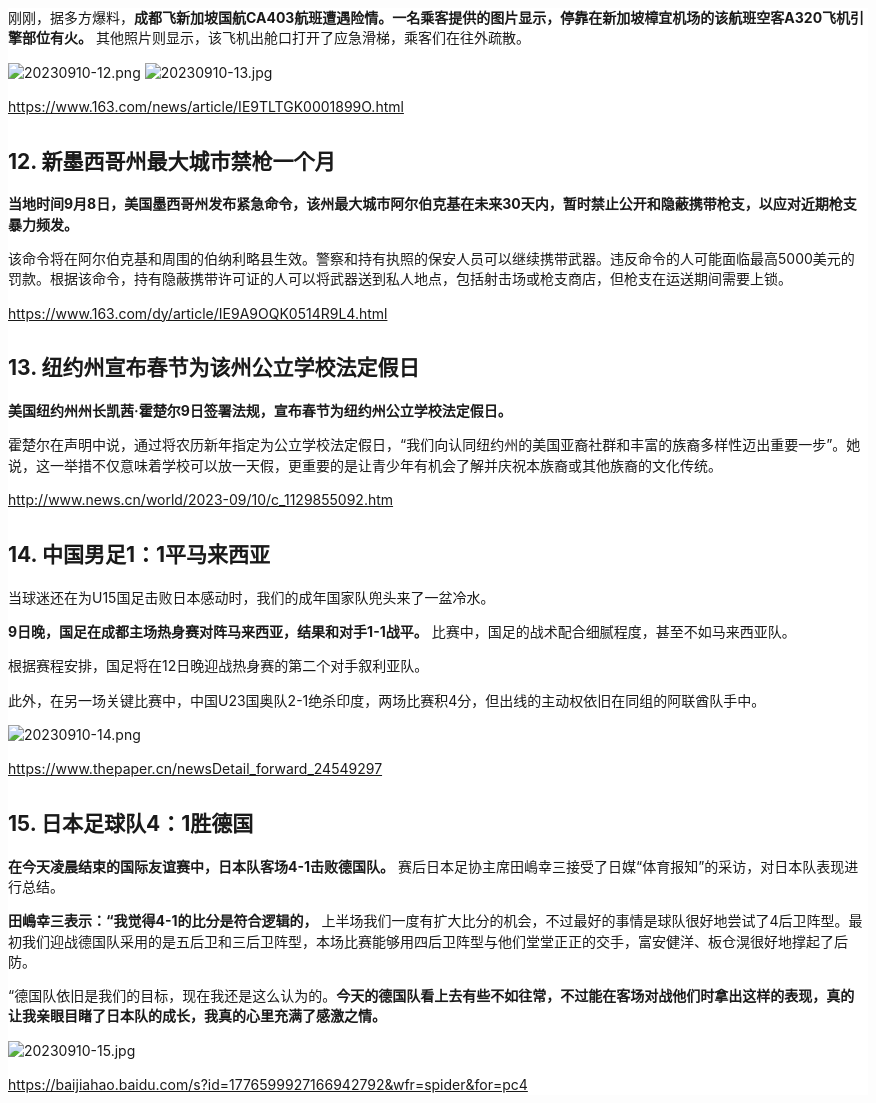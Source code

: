 刚刚，据多方爆料，**成都飞新加坡国航CA403航班遭遇险情。一名乘客提供的图片显示，停靠在新加坡樟宜机场的该航班空客A320飞机引擎部位有火。** 其他照片则显示，该飞机出舱口打开了应急滑梯，乘客们在往外疏散。

![20230910-12.png](https://img.bedtime.news/2023/09/10/64fddaf92de48.png)
![20230910-13.jpg](https://img.bedtime.news/2023/09/10/64fddaf92ba81.png)

https://www.163.com/news/article/IE9TLTGK0001899O.html

## 12. 新墨西哥州最大城市禁枪一个月

**当地时间9月8日，美国墨西哥州发布紧急命令，该州最大城市阿尔伯克基在未来30天内，暂时禁止公开和隐蔽携带枪支，以应对近期枪支暴力频发。**

该命令将在阿尔伯克基和周围的伯纳利略县生效。警察和持有执照的保安人员可以继续携带武器。违反命令的人可能面临最高5000美元的罚款。根据该命令，持有隐蔽携带许可证的人可以将武器送到私人地点，包括射击场或枪支商店，但枪支在运送期间需要上锁。

https://www.163.com/dy/article/IE9A9OQK0514R9L4.html

## 13. 纽约州宣布春节为该州公立学校法定假日

**美国纽约州州长凯茜·霍楚尔9日签署法规，宣布春节为纽约州公立学校法定假日。**

霍楚尔在声明中说，通过将农历新年指定为公立学校法定假日，“我们向认同纽约州的美国亚裔社群和丰富的族裔多样性迈出重要一步”。她说，这一举措不仅意味着学校可以放一天假，更重要的是让青少年有机会了解并庆祝本族裔或其他族裔的文化传统。

http://www.news.cn/world/2023-09/10/c_1129855092.htm

## 14. 中国男足1：1平马来西亚

当球迷还在为U15国足击败日本感动时，我们的成年国家队兜头来了一盆冷水。

**9日晚，国足在成都主场热身赛对阵马来西亚，结果和对手1-1战平。** 比赛中，国足的战术配合细腻程度，甚至不如马来西亚队。

根据赛程安排，国足将在12日晚迎战热身赛的第二个对手叙利亚队。

此外，在另一场关键比赛中，中国U23国奥队2-1绝杀印度，两场比赛积4分，但出线的主动权依旧在同组的阿联酋队手中。

![20230910-14.png](https://img.bedtime.news/2023/09/10/64fddafa7f4ac.png)

https://www.thepaper.cn/newsDetail_forward_24549297

## 15. 日本足球队4：1胜德国 

**在今天凌晨结束的国际友谊赛中，日本队客场4-1击败德国队。** 赛后日本足协主席田嶋幸三接受了日媒“体育报知”的采访，对日本队表现进行总结。

**田嶋幸三表示：“我觉得4-1的比分是符合逻辑的，** 上半场我们一度有扩大比分的机会，不过最好的事情是球队很好地尝试了4后卫阵型。最初我们迎战德国队采用的是五后卫和三后卫阵型，本场比赛能够用四后卫阵型与他们堂堂正正的交手，富安健洋、板仓滉很好地撑起了后防。

“德国队依旧是我们的目标，现在我还是这么认为的。**今天的德国队看上去有些不如往常，不过能在客场对战他们时拿出这样的表现，真的让我亲眼目睹了日本队的成长，我真的心里充满了感激之情。**

![20230910-15.jpg](https://img.bedtime.news/2023/09/10/64fddaf9dc152.png)

https://baijiahao.baidu.com/s?id=1776599927166942792&wfr=spider&for=pc4

